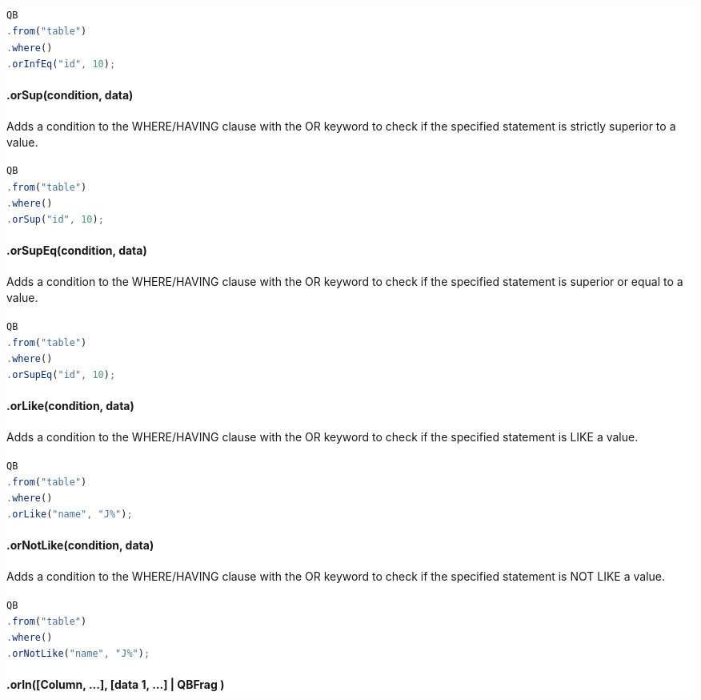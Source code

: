 ```ts
QB
.from("table")
.where()
.orInfEq("id", 10);
```

#### .orSup(condition, data)

Adds a condition to the WHERE/HAVING clause with the OR keyword to check if the specified statement is strictly superior to a value.

```ts
QB
.from("table")
.where()
.orSup("id", 10);
```

#### .orSupEq(condition, data)

Adds a condition to the WHERE/HAVING clause with the OR keyword to check if the specified statement is superior or equal to a value.

```ts
QB
.from("table")
.where()
.orSupEq("id", 10);
```

#### .orLike(condition, data)

Adds a condition to the WHERE/HAVING clause with the OR keyword to check if the specified statement is LIKE a value.

```ts
QB
.from("table")
.where()
.orLike("name", "J%");
```

#### .orNotLike(condition, data)

Adds a condition to the WHERE/HAVING clause with the OR keyword to check if the specified statement is NOT LIKE a value.

```ts
QB
.from("table")
.where()
.orNotLike("name", "J%");
```

#### .orIn(\[Column, ...\], \[data 1, ...\] | QBFrag )
